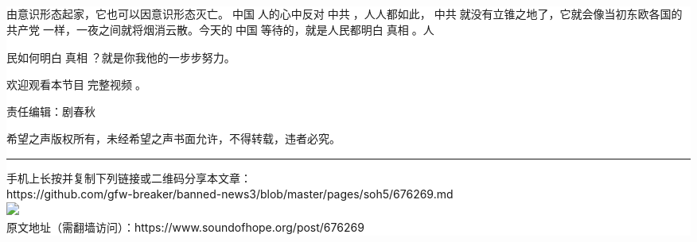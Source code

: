   </ok>
  由意识形态起家，它也可以因意识形态灭亡。
  <ok href="/term/1120">
   中国
  </ok>
  人的心中反对
  <ok href="/term/1059">
   中共
  </ok>
  ，人人都如此，
  <ok href="/term/1059">
   中共
  </ok>
  就没有立锥之地了，它就会像当初东欧各国的
  <ok href="/term/970">
   共产党
  </ok>
  一样，一夜之间就将烟消云散。今天的
  <ok href="/term/1120">
   中国
  </ok>
  等待的，就是人民都明白
  <ok href="/term/1046">
   真相
  </ok>
  。人
 </p>
 <p>
  民如何明白
  <ok href="/term/1046">
   真相
  </ok>
  ？就是你我他的一步步努力。
 </p>
 <p>
  欢迎观看本节目
  <ok href="https://youtu.be/7LlliqEu0_o">
   完整视频
  </ok>
  。
 </p>
 <p class="meta-btm">
  责任编辑：剧春秋
 </p>
 <p class="meta-btm">
  希望之声版权所有，未经希望之声书面允许，不得转载，违者必究。
 </p>
</div>
</div>
<hr/>
手机上长按并复制下列链接或二维码分享本文章：<br/>
https://github.com/gfw-breaker/banned-news3/blob/master/pages/soh5/676269.md <br/>
<a href='https://github.com/gfw-breaker/banned-news3/blob/master/pages/soh5/676269.md'><img src='https://github.com/gfw-breaker/banned-news3/blob/master/pages/soh5/676269.md.png'/></a> <br/>
原文地址（需翻墙访问）：https://www.soundofhope.org/post/676269
